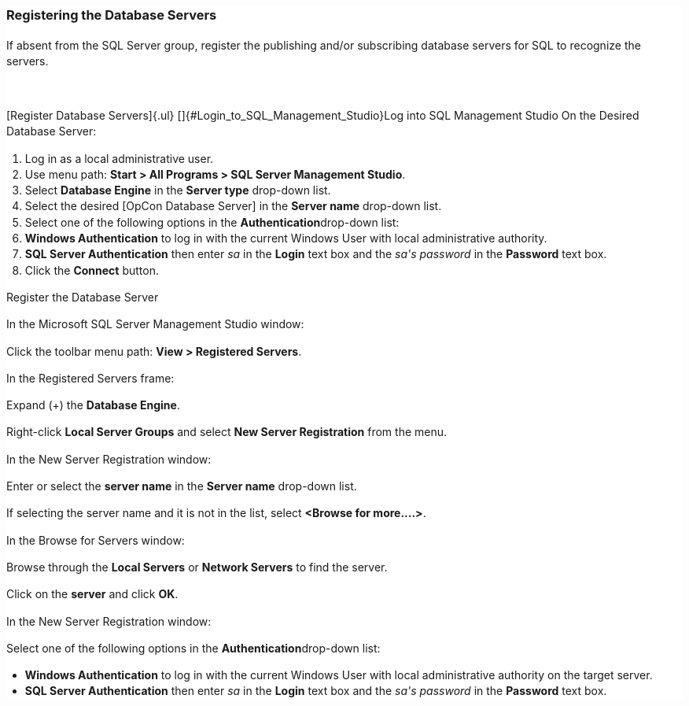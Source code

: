 ### Registering the Database Servers

If absent from the SQL Server group, register the publishing and/or
subscribing database servers for SQL to recognize the servers.

 

[Register Database Servers]{.ul} 
[]{#Login_to_SQL_Management_Studio}Log into SQL Management Studio 
On the Desired Database Server:

1.  Log in as a local administrative user.
2.  Use menu path: **Start \> All Programs \> SQL Server Management
    Studio**.
3.  Select **Database Engine** in the **Server type** drop-down list.
4.  Select the desired \[OpCon Database Server\] in the **Server name**     drop-down list.
5.  Select one of the following options in the
    **Authentication**drop-down list:
6.  **Windows Authentication** to log in with the current Windows User
    with local administrative authority.
7.  **SQL Server Authentication** then enter *sa* in the **Login** text
    box and the *sa\'s password* in the **Password** text box.
8.  Click the **Connect** button.

Register the Database Server

In the Microsoft SQL Server Management Studio window:

Click the toolbar menu path: **View \> Registered Servers**.

In the Registered Servers frame:

Expand (+) the **Database Engine**.

Right-click **Local Server Groups** and select **New Server
Registration** from the menu.

In the New Server Registration window:

Enter or select the **server name** in the **Server name** drop-down
list.

If selecting the server name and it is not in the list, select
**\<Browse for more....\>**.

In the Browse for Servers window:

Browse through the **Local Servers** or **Network Servers** to find the
server.

Click on the **server** and click **OK**.

In the New Server Registration window:

Select one of the following options in the **Authentication**drop-down
list:

-   **Windows Authentication** to log in with the current Windows User
    with local administrative authority on the target server.
-   **SQL Server Authentication** then enter *sa* in the **Login** text
    box and the *sa\'s password* in the **Password** text box.
